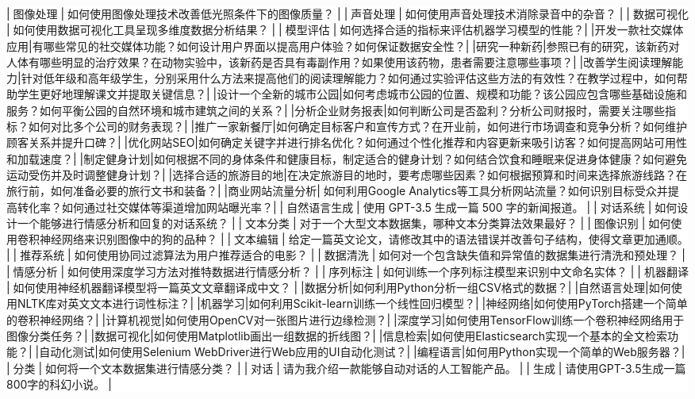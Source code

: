 | 图像处理 | 如何使用图像处理技术改善低光照条件下的图像质量？ |
| 声音处理 | 如何使用声音处理技术消除录音中的杂音？ |
| 数据可视化 | 如何使用数据可视化工具呈现多维度数据分析结果？ |
| 模型评估 | 如何选择合适的指标来评估机器学习模型的性能？|
|开发一款社交媒体应用|有哪些常见的社交媒体功能？如何设计用户界面以提高用户体验？如何保证数据安全性？|
|研究一种新药|参照已有的研究，该新药对人体有哪些明显的治疗效果？在动物实验中，该新药是否具有毒副作用？如果使用该药物，患者需要注意哪些事项？|
|改善学生阅读理解能力|针对低年级和高年级学生，分别采用什么方法来提高他们的阅读理解能力？如何通过实验评估这些方法的有效性？在教学过程中，如何帮助学生更好地理解课文并提取关键信息？|
|设计一个全新的城市公园|如何考虑城市公园的位置、规模和功能？该公园应包含哪些基础设施和服务？如何平衡公园的自然环境和城市建筑之间的关系？|
|分析企业财务报表|如何判断公司是否盈利？分析公司财报时，需要关注哪些指标？如何对比多个公司的财务表现？|
|推广一家新餐厅|如何确定目标客户和宣传方式？在开业前，如何进行市场调查和竞争分析？如何维护顾客关系并提升口碑？|
|优化网站SEO|如何确定关键字并进行排名优化？如何通过个性化推荐和内容更新来吸引访客？如何提高网站可用性和加载速度？|
|制定健身计划|如何根据不同的身体条件和健康目标，制定适合的健身计划？如何结合饮食和睡眠来促进身体健康？如何避免运动受伤并及时调整健身计划？|
|选择合适的旅游目的地|在决定旅游目的地时，要考虑哪些因素？如何根据预算和时间来选择旅游线路？在旅行前，如何准备必要的旅行文书和装备？|
|商业网站流量分析| 如何利用Google Analytics等工具分析网站流量？如何识别目标受众并提高转化率？如何通过社交媒体等渠道增加网站曝光率？|
| 自然语言生成 | 使用 GPT-3.5 生成一篇 500 字的新闻报道。 |
| 对话系统 | 如何设计一个能够进行情感分析和回复的对话系统？ |
| 文本分类 | 对于一个大型文本数据集，哪种文本分类算法效果最好？ |
| 图像识别 | 如何使用卷积神经网络来识别图像中的狗的品种？ |
| 文本编辑 | 给定一篇英文论文，请修改其中的语法错误并改善句子结构，使得文章更加通顺。 |
| 推荐系统 | 如何使用协同过滤算法为用户推荐适合的电影？ |
| 数据清洗 | 如何对一个包含缺失值和异常值的数据集进行清洗和预处理？ |
| 情感分析 | 如何使用深度学习方法对推特数据进行情感分析？ |
| 序列标注 | 如何训练一个序列标注模型来识别中文命名实体？ |
| 机器翻译 | 如何使用神经机器翻译模型将一篇英文文章翻译成中文？ |
|数据分析|如何利用Python分析一组CSV格式的数据？|
|自然语言处理|如何使用NLTK库对英文文本进行词性标注？|
|机器学习|如何利用Scikit-learn训练一个线性回归模型？|
|神经网络|如何使用PyTorch搭建一个简单的卷积神经网络？|
|计算机视觉|如何使用OpenCV对一张图片进行边缘检测？|
|深度学习|如何使用TensorFlow训练一个卷积神经网络用于图像分类任务？|
|数据可视化|如何使用Matplotlib画出一组数据的折线图？|
|信息检索|如何使用Elasticsearch实现一个基本的全文检索功能？|
|自动化测试|如何使用Selenium WebDriver进行Web应用的UI自动化测试？|
|编程语言|如何用Python实现一个简单的Web服务器？|
| 分类                      | 如何将一个文本数据集进行情感分类？                               |
| 对话                      | 请为我介绍一款能够自动对话的人工智能产品。                          |
| 生成                      | 请使用GPT-3.5生成一篇800字的科幻小说。                           |